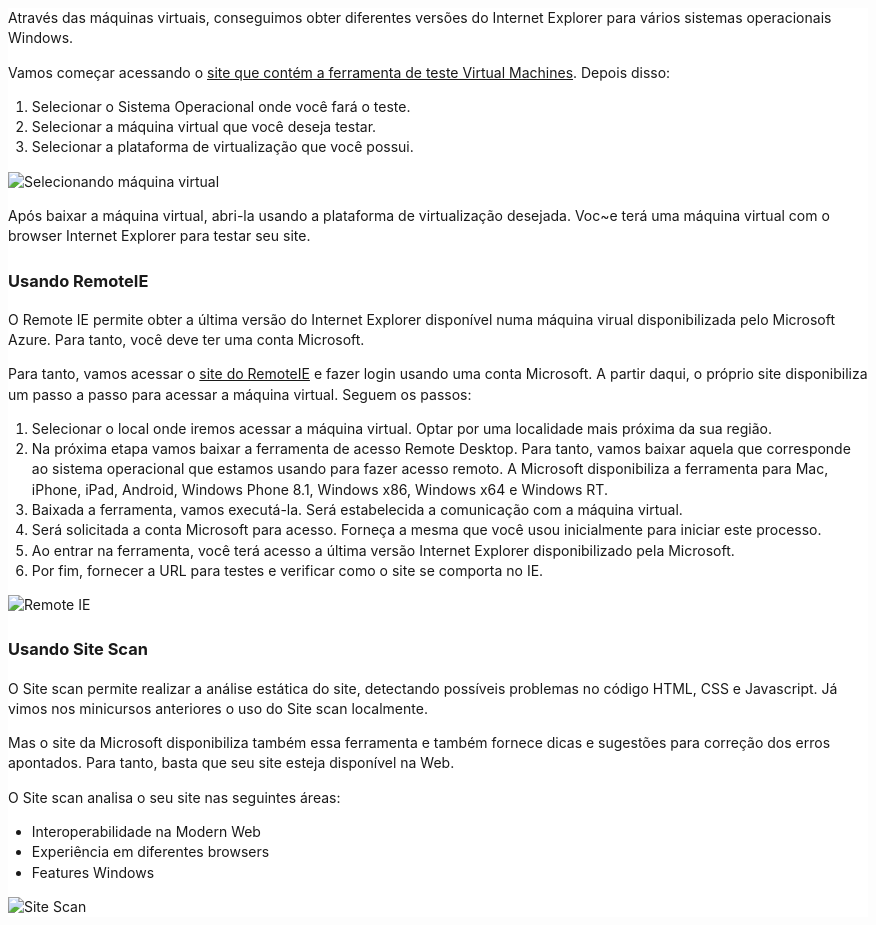 Através das máquinas virtuais, conseguimos obter diferentes versões do Internet Explorer para vários sistemas operacionais Windows.
   
Vamos começar acessando o [site que contém a ferramenta de teste Virtual Machines](http://dev.modern.ie/tools/vms/windows/). Depois disso:

1. Selecionar o Sistema Operacional onde você fará o teste.
2. Selecionar a máquina virtual que você deseja testar.
3. Selecionar a plataforma de virtualização que você possui.

![Selecionando máquina virtual](./images/testing_virtualmachines.png)

Após baixar a máquina virtual, abri-la usando a plataforma de virtualização desejada. Voc~e terá uma máquina virtual com o browser Internet Explorer para testar seu site.

### Usando RemoteIE

O Remote IE permite obter a última versão do Internet Explorer disponível numa máquina virual disponibilizada pelo Microsoft Azure. Para tanto, você deve ter uma conta Microsoft. 

Para tanto, vamos acessar o [site do RemoteIE](https://remote.modern.ie/) e fazer login usando uma conta Microsoft. A partir daqui, o próprio site disponibiliza um passo a passo para acessar a máquina virtual. Seguem os passos:

1. Selecionar o local onde iremos acessar a máquina virtual. Optar por uma localidade mais próxima da sua região.
2. Na próxima etapa vamos baixar a ferramenta de acesso Remote Desktop. Para tanto, vamos baixar aquela que corresponde ao sistema operacional que estamos usando para fazer acesso remoto. A Microsoft disponibiliza a ferramenta para Mac, iPhone, iPad, Android, Windows Phone 8.1, Windows x86, Windows x64 e Windows RT.
3. Baixada a ferramenta, vamos executá-la. Será estabelecida a comunicação com a máquina virtual.
4. Será solicitada a conta Microsoft para acesso. Forneça a mesma que você usou inicialmente para iniciar este processo.
5. Ao entrar na ferramenta, você terá acesso a última versão Internet Explorer disponibilizado pela Microsoft.
6. Por fim, fornecer a URL para testes e verificar como o site se comporta no IE. 

![Remote IE](./images/testing_remoteie.png)

### Usando Site Scan

O Site scan permite realizar a análise estática do site, detectando possíveis problemas no código HTML, CSS e Javascript. Já vimos nos minicursos anteriores o uso do Site scan localmente.

Mas o site da Microsoft disponibiliza também essa ferramenta e também fornece dicas e sugestões para correção dos erros apontados. Para tanto, basta que seu site esteja disponível na Web.

O Site scan analisa o seu site nas seguintes áreas:

- Interoperabilidade na Modern Web
- Experiência em diferentes browsers
- Features Windows 

![Site Scan](./images/testing_sitescan.png)
